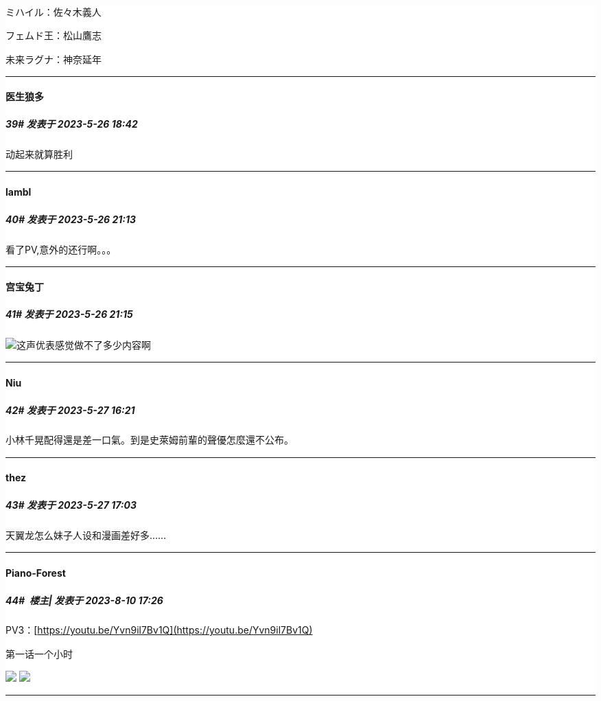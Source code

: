 ミハイル：佐々木義人

フェムド王：松山鷹志

未来ラグナ：神奈延年

*****

####  医生狼多  
##### 39#       发表于 2023-5-26 18:42

动起来就算胜利

*****

####  lambl  
##### 40#       发表于 2023-5-26 21:13

看了PV,意外的还行啊。。。

*****

####  宫宝兔丁  
##### 41#       发表于 2023-5-26 21:15

<img src="https://static.saraba1st.com/image/smiley/face2017/001.png" referrerpolicy="no-referrer">这声优表感觉做不了多少内容啊

*****

####  Niu  
##### 42#       发表于 2023-5-27 16:21

小林千晃配得還是差一口氣。到是史萊姆前輩的聲優怎麼還不公布。

*****

####  thez  
##### 43#       发表于 2023-5-27 17:03

天翼龙怎么妹子人设和漫画差好多……

*****

####  Piano-Forest  
##### 44#         楼主| 发表于 2023-8-10 17:26

PV3：[https://youtu.be/Yvn9il7Bv1Q](https://youtu.be/Yvn9il7Bv1Q)

第一话一个小时

<img src="https://p.sda1.dev/12/622cd00f7498e7c308c415a7e03a0ede/20230810_172534.jpg" referrerpolicy="no-referrer">
<img src="https://p.sda1.dev/12/e0d8986ac534c157a812b476f2a124e4/mainimg.jpg" referrerpolicy="no-referrer">

*****
